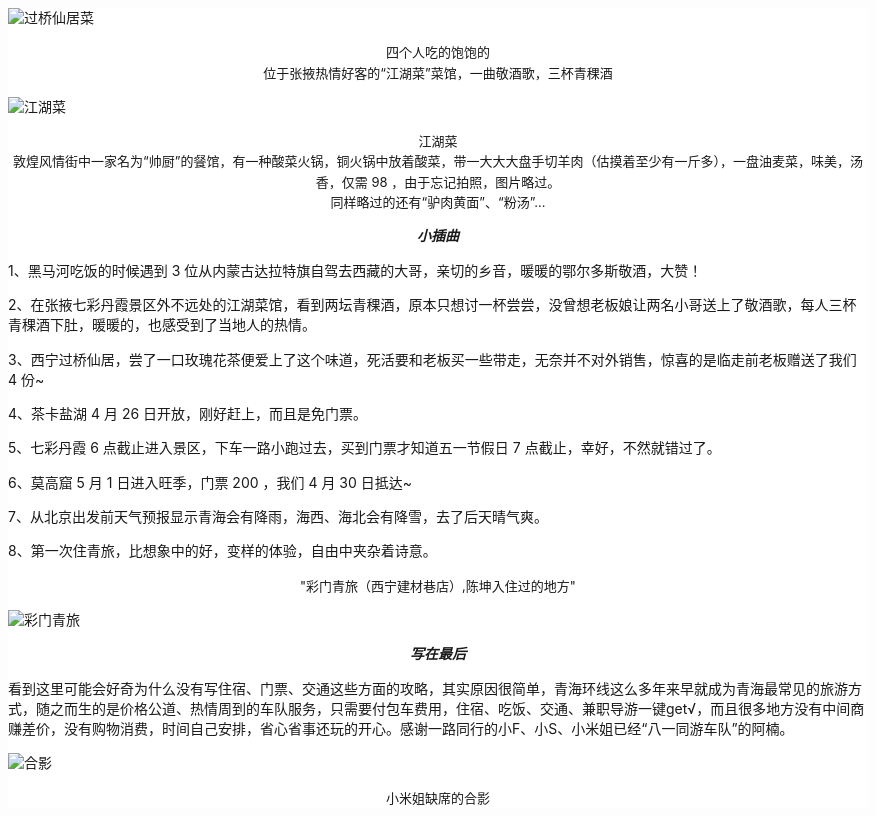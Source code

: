 ![过桥仙居菜](/images/blog/qinghai/过桥仙居菜.jpg)
<center><font size=2>四个人吃的饱饱的</font></center>


<center><font size=2>位于张掖热情好客的“江湖菜”菜馆，一曲敬酒歌，三杯青稞酒</font></center>

![江湖菜](/images/blog/qinghai/江湖菜.jpg)
<center><font size=2>江湖菜</font></center>

<center><font size=2>敦煌风情街中一家名为“帅厨”的餐馆，有一种酸菜火锅，铜火锅中放着酸菜，带一大大大盘手切羊肉（估摸着至少有一斤多），一盘油麦菜，味美，汤香，仅需 98 ，由于忘记拍照，图片略过。</font></center>

<center><font size=2>同样略过的还有“驴肉黄面”、“粉汤”...</font></center>



***<center> 小插曲 </center>***

1、黑马河吃饭的时候遇到 3 位从内蒙古达拉特旗自驾去西藏的大哥，亲切的乡音，暖暖的鄂尔多斯敬酒，大赞！

2、在张掖七彩丹霞景区外不远处的江湖菜馆，看到两坛青稞酒，原本只想讨一杯尝尝，没曾想老板娘让两名小哥送上了敬酒歌，每人三杯青稞酒下肚，暖暖的，也感受到了当地人的热情。

3、西宁过桥仙居，尝了一口玫瑰花茶便爱上了这个味道，死活要和老板买一些带走，无奈并不对外销售，惊喜的是临走前老板赠送了我们 4 份~

4、茶卡盐湖 4 月 26 日开放，刚好赶上，而且是免门票。

5、七彩丹霞 6 点截止进入景区，下车一路小跑过去，买到门票才知道五一节假日 7 点截止，幸好，不然就错过了。

6、莫高窟 5 月 1 日进入旺季，门票 200 ，我们 4 月 30 日抵达~

7、从北京出发前天气预报显示青海会有降雨，海西、海北会有降雪，去了后天晴气爽。

8、第一次住青旅，比想象中的好，变样的体验，自由中夹杂着诗意。
<center><font size=2>"彩门青旅（西宁建材巷店）,陈坤入住过的地方"</font></center>

![彩门青旅](/images/blog/qinghai/彩门青旅.png)

***<center> 写在最后 </center>***

看到这里可能会好奇为什么没有写住宿、门票、交通这些方面的攻略，其实原因很简单，青海环线这么多年来早就成为青海最常见的旅游方式，随之而生的是价格公道、热情周到的车队服务，只需要付包车费用，住宿、吃饭、交通、兼职导游一键get√，而且很多地方没有中间商赚差价，没有购物消费，时间自己安排，省心省事还玩的开心。感谢一路同行的小F、小S、小米姐已经“八一同游车队”的阿楠。


![合影](/images/blog/qinghai/合影.jpg)
<center><font size=2>小米姐缺席的合影</font></center>